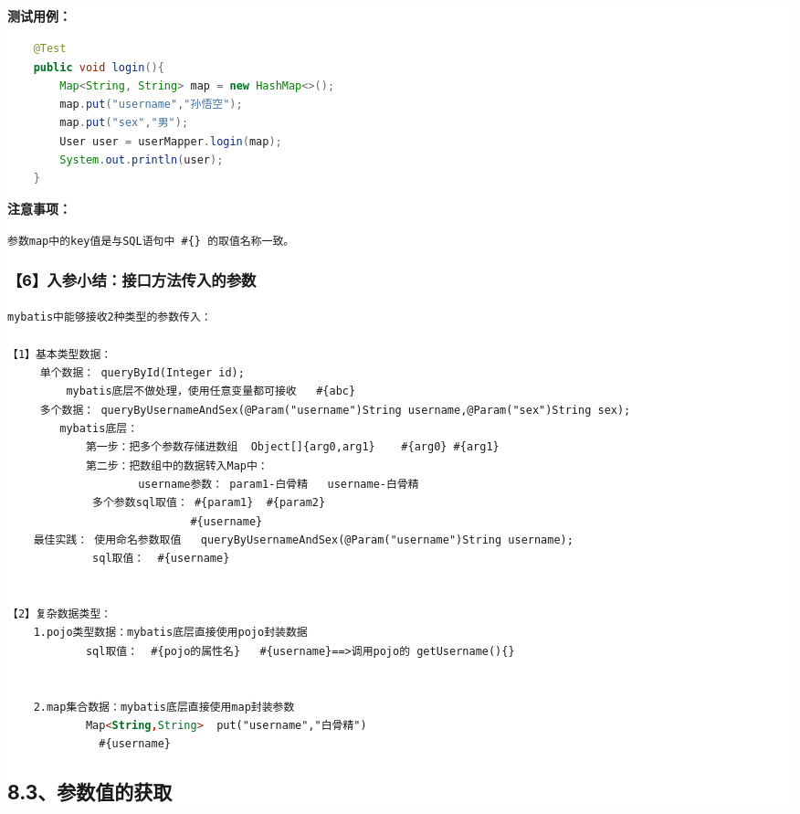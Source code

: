 

**测试用例：**

```java
    @Test
    public void login(){
        Map<String, String> map = new HashMap<>();
        map.put("username","孙悟空");
        map.put("sex","男");
        User user = userMapper.login(map);
        System.out.println(user);
    }
```



**注意事项：**

```html
参数map中的key值是与SQL语句中 #{} 的取值名称一致。
```

### 【6】入参小结：接口方法传入的参数

~~~html
mybatis中能够接收2种类型的参数传入：

【1】基本类型数据：
	 单个数据： queryById(Integer id);
		 mybatis底层不做处理，使用任意变量都可接收   #{abc}
	 多个数据： queryByUsernameAndSex(@Param("username")String username,@Param("sex")String sex);
		mybatis底层：
			第一步：把多个参数存储进数组  Object[]{arg0,arg1}    #{arg0} #{arg1}
			第二步：把数组中的数据转入Map中：
					username参数： param1-白骨精   username-白骨精
		     多个参数sql取值： #{param1}  #{param2}
							#{username}
    最佳实践： 使用命名参数取值   queryByUsernameAndSex(@Param("username")String username);
			 sql取值：  #{username}


【2】复杂数据类型：
	1.pojo类型数据：mybatis底层直接使用pojo封装数据
			sql取值：  #{pojo的属性名}   #{username}==>调用pojo的 getUsername(){}
		

	2.map集合数据：mybatis底层直接使用map封装参数
			Map<String,String>  put("username","白骨精")
              #{username}
~~~



## 8.3、参数值的获取
